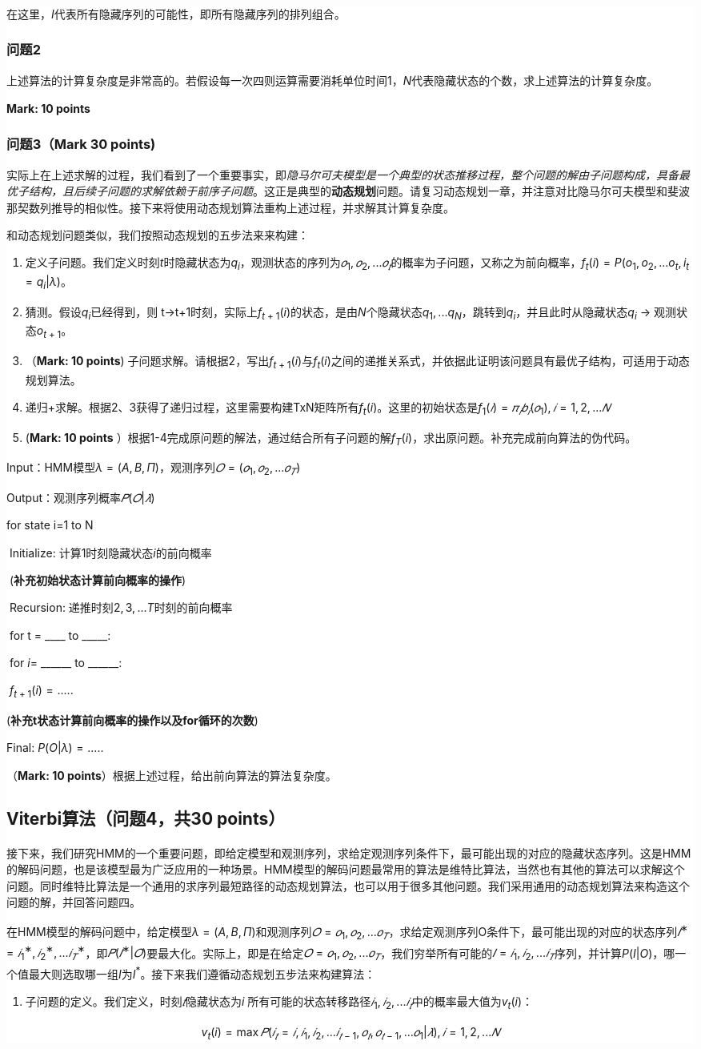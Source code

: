 在这里，$I$代表所有隐藏序列的可能性，即所有隐藏序列的排列组合。

### 问题2

上述算法的计算复杂度是非常高的。若假设每一次四则运算需要消耗单位时间1，$N$代表隐藏状态的个数，求上述算法的计算复杂度。

**Mark: 10 points**

### 问题3（Mark 30 points)

实际上在上述求解的过程，我们看到了一个重要事实，即*隐马尔可夫模型是一个典型的状态推移过程，整个问题的解由子问题构成，具备最优子结构，且后续子问题的求解依赖于前序子问题*。这正是典型的**动态规划**问题。请复习动态规划一章，并注意对比隐马尔可夫模型和斐波那契数列推导的相似性。接下来将使用动态规划算法重构上述过程，并求解其计算复杂度。

和动态规划问题类似，我们按照动态规划的五步法来来构建：

1. 定义子问题。我们定义时刻$t$时隐藏状态为$q_i$，观测状态的序列为$𝑜_1,𝑜_2,...𝑜_𝑡$的概率为子问题，又称之为前向概率，$f_t(i) = P(o_1,o_2,...o_t,i_t=q_i|λ)$。
2. 猜测。假设$q_i$已经得到，则 t->t+1时刻，实际上$f_{t+1}(i)$的状态，是由$N$个隐藏状态$q_1,...q_N$，跳转到$q_i$，并且此时从隐藏状态$q_i$ -> 观测状态$o_{t+1}$。
3. （**Mark: 10 points**) 子问题求解。请根据2，写出$f_{t+1}(i)$与$f_t(i)$之间的递推关系式，并依据此证明该问题具有最优子结构，可适用于动态规划算法。
4. 递归+求解。根据2、3获得了递归过程，这里需要构建TxN矩阵所有$f_t(i)$。这里的初始状态是$f_1(𝑖)=𝜋_𝑖𝑏_𝑖(𝑜_1),𝑖=1,2,...𝑁$

5. (**Mark: 10 points** ）根据1-4完成原问题的解法，通过结合所有子问题的解$f_T(i)$，求出原问题。补充完成前向算法的伪代码。

Input：HMM模型$λ=(A,B,Π)$，观测序列$𝑂=(𝑜_1,𝑜_2,...𝑜_𝑇)$

Output：观测序列概率$𝑃(𝑂|𝜆)$

for state i=1 to N

​	Initialize: 计算1时刻隐藏状态$i$的前向概率

​	(**补充初始状态计算前向概率的操作**)

​	Recursion: 递推时刻$2,3,...T$时刻的前向概率

​	for t = \____ to \_\_\_\_\_:

​		for $i=$ \_\_\_\_\_\_ to \_\_\_\_\_\_:

​				$f_{t+1}(i) = .....$

(**补充t状态计算前向概率的操作以及for循环的次数**)

Final: $P(O|\lambda) = .....$

（**Mark: 10 points**）根据上述过程，给出前向算法的算法复杂度。

## Viterbi算法（问题4，共30 points）

接下来，我们研究HMM的一个重要问题，即给定模型和观测序列，求给定观测序列条件下，最可能出现的对应的隐藏状态序列。这是HMM的解码问题，也是该模型最为广泛应用的一种场景。HMM模型的解码问题最常用的算法是维特比算法，当然也有其他的算法可以求解这个问题。同时维特比算法是一个通用的求序列最短路径的动态规划算法，也可以用于很多其他问题。我们采用通用的动态规划算法来构造这个问题的解，并回答问题四。

在HMM模型的解码问题中，给定模型$λ=(A,B,Π)$和观测序列$𝑂={𝑜_1,𝑜_2,...𝑜_𝑇}$，求给定观测序列O条件下，最可能出现的对应的状态序列$𝐼^∗={𝑖^∗_1,𝑖^∗_2,...𝑖^∗_𝑇}$，即$𝑃(𝐼^∗|𝑂)$要最大化。实际上，即是在给定$𝑂={𝑜_1,𝑜_2,...𝑜_𝑇}$，我们穷举所有可能的$𝐼={𝑖_1,𝑖_2,...𝑖_𝑇}$序列，并计算$P(I|O)$，哪一个值最大则选取哪一组$I$为$I^*$。接下来我们遵循动态规划五步法来构建算法：

1. 子问题的定义。我们定义，时刻$𝑡$隐藏状态为$i$ 所有可能的状态转移路径$𝑖_1,𝑖_2,...𝑖_𝑡$中的概率最大值为$v_t(i)$：

$$v_t(i) = \max 𝑃(𝑖_𝑡=𝑖,𝑖_1,𝑖_2,...𝑖_{𝑡−1},𝑜_𝑡,𝑜_{𝑡−1},...𝑜_1|𝜆),𝑖=1,2,...𝑁$$
